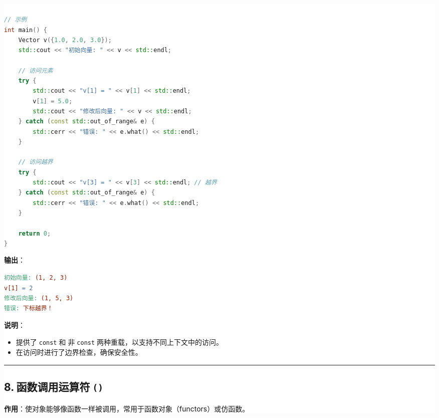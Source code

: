 ```cpp

// 示例
int main() {
    Vector v({1.0, 2.0, 3.0});
    std::cout << "初始向量: " << v << std::endl;

    // 访问元素
    try {
        std::cout << "v[1] = " << v[1] << std::endl;
        v[1] = 5.0;
        std::cout << "修改后向量: " << v << std::endl;
    } catch (const std::out_of_range& e) {
        std::cerr << "错误: " << e.what() << std::endl;
    }

    // 访问越界
    try {
        std::cout << "v[3] = " << v[3] << std::endl; // 越界
    } catch (const std::out_of_range& e) {
        std::cerr << "错误: " << e.what() << std::endl;
    }

    return 0;
}
```



**输出**：



```makefile
初始向量: (1, 2, 3)
v[1] = 2
修改后向量: (1, 5, 3)
错误: 下标越界！
```



**说明**：



- 提供了 `const` 和 非 `const` 两种重载，以支持不同上下文中的访问。
- 在访问时进行了边界检查，确保安全性。



------



## 8. 函数调用运算符 `()`



**作用**：使对象能够像函数一样被调用，常用于函数对象（functors）或仿函数。
